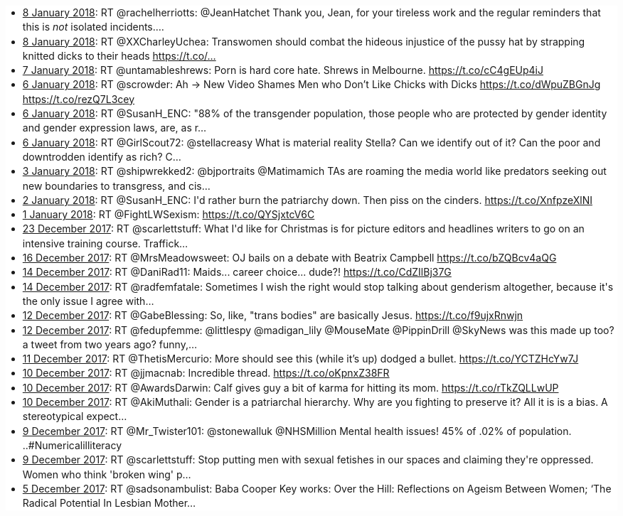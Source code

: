 * [ 8 January 2018](https://web.archive.org/web/20180108201920/https://twitter.com/JackyHolyoake/status/950461943252430850): RT @rachelherriotts: @JeanHatchet Thank you, Jean, for your tireless work and the regular reminders that this is *not* isolated incidents.… 
* [ 8 January 2018](https://web.archive.org/web/20180108122935/https://twitter.com/JackyHolyoake/status/950343726823600130): RT @XXCharleyUchea: Transwomen should combat the hideous injustice of the pussy hat by strapping knitted dicks to their heads https://t.co/… 
* [ 7 January 2018](https://web.archive.org/web/20180107130301/https://twitter.com/JackyHolyoake/status/949989752706682880): RT @untamableshrews: Porn is hard core hate. Shrews in Melbourne. https://t.co/cC4gEUp4iJ 
* [ 6 January 2018](https://web.archive.org/web/20180106163111/https://twitter.com/JackyHolyoake/status/949679751702212608): RT @scrowder: Ah -&gt; New Video Shames Men who Don’t Like Chicks with Dicks https://t.co/dWpuZBGnJg https://t.co/rezQ7L3cey 
* [ 6 January 2018](https://web.archive.org/web/20180106160512/https://twitter.com/JackyHolyoake/status/949673212790628353): RT @SusanH_ENC: "88% of the transgender population, those people who are protected by gender identity and gender expression laws, are, as r… 
* [ 6 January 2018](https://web.archive.org/web/20180106092543/https://twitter.com/JackyHolyoake/status/949572679518052352): RT @GirlScout72: @stellacreasy What is material reality Stella? Can we identify out of it? Can the poor and downtrodden identify as rich? C… 
* [ 3 January 2018](https://web.archive.org/web/20180103154329/https://twitter.com/JackyHolyoake/status/948580584011522055): RT @shipwrekked2: @bjportraits @Matimamich TAs are roaming the media world like predators seeking out new boundaries to transgress, and cis… 
* [ 2 January 2018](https://web.archive.org/web/20180102152131/https://twitter.com/JackyHolyoake/status/948212668074283008): RT @SusanH_ENC: I'd rather burn the patriarchy down. Then piss on the cinders. https://t.co/XnfpzeXlNI 
* [ 1 January 2018](https://web.archive.org/web/20180101102611/https://twitter.com/JackyHolyoake/status/947775957120770049): RT @FightLWSexism: https://t.co/QYSjxtcV6C 
* [23 December 2017](https://web.archive.org/web/20171223141956/https://twitter.com/JackyHolyoake/status/944573291464937477): RT @scarlettstuff: What I'd like for Christmas is for picture editors and headlines writers to go on an intensive training course. Traffick… 
* [16 December 2017](https://web.archive.org/web/20171216160629/https://twitter.com/JackyHolyoake/status/942063390582767616): RT @MrsMeadowsweet: OJ bails on a debate with Beatrix Campbell https://t.co/bZQBcv4aQG 
* [14 December 2017](https://web.archive.org/web/20171214222420/https://twitter.com/JackyHolyoake/status/941433703913459712): RT @DaniRad11: Maids... career choice... dude?! https://t.co/CdZIlBj37G 
* [14 December 2017](https://web.archive.org/web/20171214091133/https://twitter.com/JackyHolyoake/status/941234193455083520): RT @radfemfatale: Sometimes I wish the right would stop talking about genderism altogether, because it's the only issue I agree with…  
* [12 December 2017](https://web.archive.org/web/20171212214157/https://twitter.com/JackyHolyoake/status/940698262075527173): RT @GabeBlessing: So, like, "trans bodies" are basically Jesus. https://t.co/f9ujxRnwjn 
* [12 December 2017](https://web.archive.org/web/20171212135830/https://twitter.com/JackyHolyoake/status/940581631055802373): RT @fedupfemme: @littlespy @madigan_lily @MouseMate @PippinDrill @SkyNews was this made up too? a tweet from two years ago? funny,…  
* [11 December 2017](https://web.archive.org/web/20171211161652/https://twitter.com/JackyHolyoake/status/940254064297865217): RT @ThetisMercurio: More should see this (while it’s up) dodged a bullet. https://t.co/YCTZHcYw7J 
* [10 December 2017](https://web.archive.org/web/20171210232943/https://twitter.com/JackyHolyoake/status/940000606692966400): RT @jjmacnab: Incredible thread. https://t.co/oKpnxZ38FR 
* [10 December 2017](https://web.archive.org/web/20171210133952/https://twitter.com/JackyHolyoake/status/939852166101192706): RT @AwardsDarwin: Calf gives guy a bit of karma for hitting its mom.  https://t.co/rTkZQLLwUP 
* [10 December 2017](https://web.archive.org/web/20171210075648/https://twitter.com/JackyHolyoake/status/939765830551855104): RT @AkiMuthali: Gender is a patriarchal hierarchy. Why are you fighting to preserve it? All it is is a bias. A stereotypical expect…  
* [ 9 December 2017](https://web.archive.org/web/20171209172546/https://twitter.com/JackyHolyoake/status/939546627819425792): RT @Mr_Twister101: @stonewalluk @NHSMillion Mental health issues!  45% of .02% of population. ..#Numericalilliteracy 
* [ 9 December 2017](https://web.archive.org/web/20171209084957/https://twitter.com/JackyHolyoake/status/939416818313302016): RT @scarlettstuff: Stop putting men with sexual fetishes in our spaces and claiming they're oppressed. Women who think 'broken wing' p…  
* [ 5 December 2017](https://web.archive.org/web/20171205072602/https://twitter.com/JackyHolyoake/status/937946148534407168): RT @sadsonambulist: Baba Cooper Key works: Over the Hill: Reflections on Ageism Between Women; ‘The Radical Potential In Lesbian Mother…  